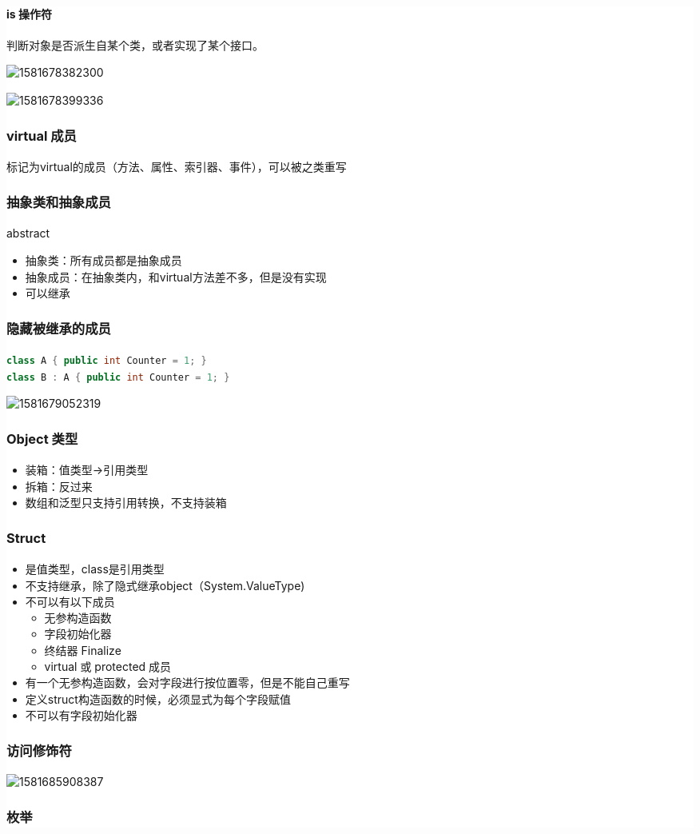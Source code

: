 #### is 操作符

判断对象是否派生自某个类，或者实现了某个接口。

![1581678382300](真会C#吗？.assets/1581678382300.png)

![1581678399336](真会C#吗？.assets/1581678399336.png)

### virtual 成员

标记为virtual的成员（方法、属性、索引器、事件），可以被之类重写

### 抽象类和抽象成员

abstract

- 抽象类：所有成员都是抽象成员
- 抽象成员：在抽象类内，和virtual方法差不多，但是没有实现
- 可以继承

### 隐藏被继承的成员

```c#
class A { public int Counter = 1; }
class B : A { public int Counter = 1; }
```

![1581679052319](真会C#吗？.assets/1581679052319.png)

### Object 类型

- 装箱：值类型->引用类型
- 拆箱：反过来
- 数组和泛型只支持引用转换，不支持装箱

### Struct

- 是值类型，class是引用类型
- 不支持继承，除了隐式继承object（System.ValueType)
- 不可以有以下成员
  - 无参构造函数
  - 字段初始化器
  - 终结器 Finalize
  - virtual 或 protected 成员
- 有一个无参构造函数，会对字段进行按位置零，但是不能自己重写
- 定义struct构造函数的时候，必须显式为每个字段赋值
- 不可以有字段初始化器

### 访问修饰符

![1581685908387](真会C#吗？.assets/1581685908387.png)

### 枚举
